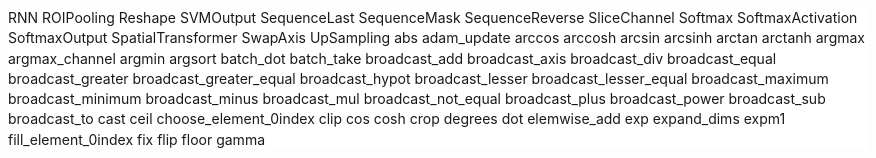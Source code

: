 RNN
ROIPooling
Reshape
SVMOutput
SequenceLast
SequenceMask
SequenceReverse
SliceChannel
Softmax
SoftmaxActivation
SoftmaxOutput
SpatialTransformer
SwapAxis
UpSampling
abs
adam_update
arccos
arccosh
arcsin
arcsinh
arctan
arctanh
argmax
argmax_channel
argmin
argsort
batch_dot
batch_take
broadcast_add
broadcast_axis
broadcast_div
broadcast_equal
broadcast_greater
broadcast_greater_equal
broadcast_hypot
broadcast_lesser
broadcast_lesser_equal
broadcast_maximum
broadcast_minimum
broadcast_minus
broadcast_mul
broadcast_not_equal
broadcast_plus
broadcast_power
broadcast_sub
broadcast_to
cast
ceil
choose_element_0index
clip
cos
cosh
crop
degrees
dot
elemwise_add
exp
expand_dims
expm1
fill_element_0index
fix
flip
floor
gamma